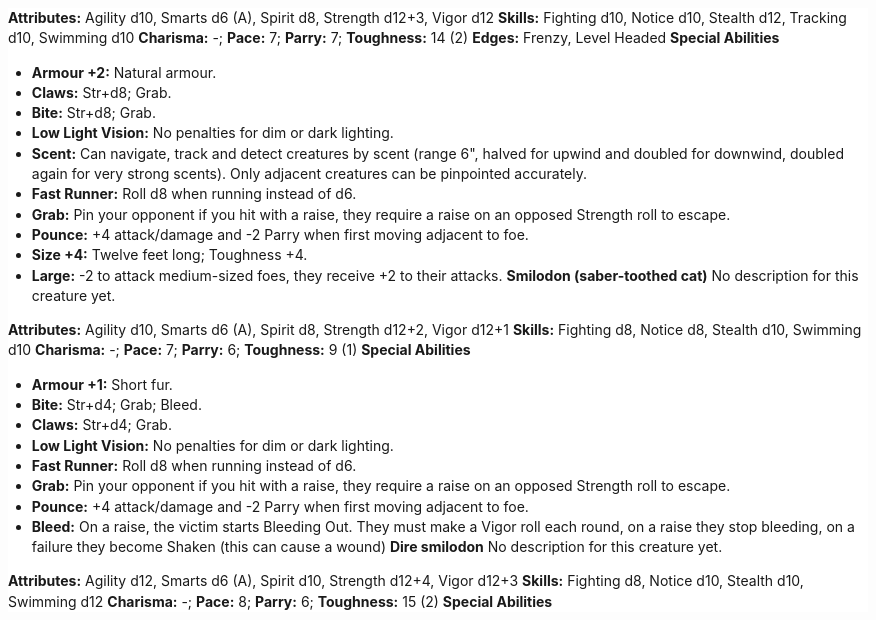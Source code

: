 **Attributes:** Agility d10, Smarts d6 (A), Spirit d8, Strength d12+3,
Vigor d12
**Skills:** Fighting d10, Notice d10, Stealth d12, Tracking d10,
Swimming d10
**Charisma:** -; **Pace:** 7; **Parry:** 7; **Toughness:** 14 (2)
**Edges:** Frenzy, Level Headed
**Special Abilities**

- **Armour +2:** Natural armour.
- **Claws:** Str+d8; Grab.
- **Bite:** Str+d8; Grab.
- **Low Light Vision:** No penalties for dim or dark lighting.
- **Scent:** Can navigate, track and detect creatures by scent (range
6", halved for upwind and doubled for downwind, doubled again for very
strong scents). Only adjacent creatures can be pinpointed accurately.
- **Fast Runner:** Roll d8 when running instead of d6.
- **Grab:** Pin your opponent if you hit with a raise, they require a
raise on an opposed Strength roll to escape.
- **Pounce:** +4 attack/damage and -2 Parry when first moving adjacent
to foe.
- **Size +4:** Twelve feet long; Toughness +4.
- **Large:** -2 to attack medium-sized foes, they receive +2 to their
attacks.
**Smilodon (saber-toothed cat)**
No description for this creature yet.

**Attributes:** Agility d10, Smarts d6 (A), Spirit d8, Strength d12+2,
Vigor d12+1
**Skills:** Fighting d8, Notice d8, Stealth d10, Swimming d10
**Charisma:** -; **Pace:** 7; **Parry:** 6; **Toughness:** 9 (1)
**Special Abilities**

- **Armour +1:** Short fur.
- **Bite:** Str+d4; Grab; Bleed.
- **Claws:** Str+d4; Grab.
- **Low Light Vision:** No penalties for dim or dark lighting.
- **Fast Runner:** Roll d8 when running instead of d6.
- **Grab:** Pin your opponent if you hit with a raise, they require a
raise on an opposed Strength roll to escape.
- **Pounce:** +4 attack/damage and -2 Parry when first moving adjacent
to foe.
- **Bleed:** On a raise, the victim starts Bleeding Out. They must make
a Vigor roll each round, on a raise they stop bleeding, on a failure
they become Shaken (this can cause a wound)
**Dire smilodon**
No description for this creature yet.

**Attributes:** Agility d12, Smarts d6 (A), Spirit d10, Strength d12+4,
Vigor d12+3
**Skills:** Fighting d8, Notice d10, Stealth d10, Swimming d12
**Charisma:** -; **Pace:** 8; **Parry:** 6; **Toughness:** 15 (2)
**Special Abilities**
